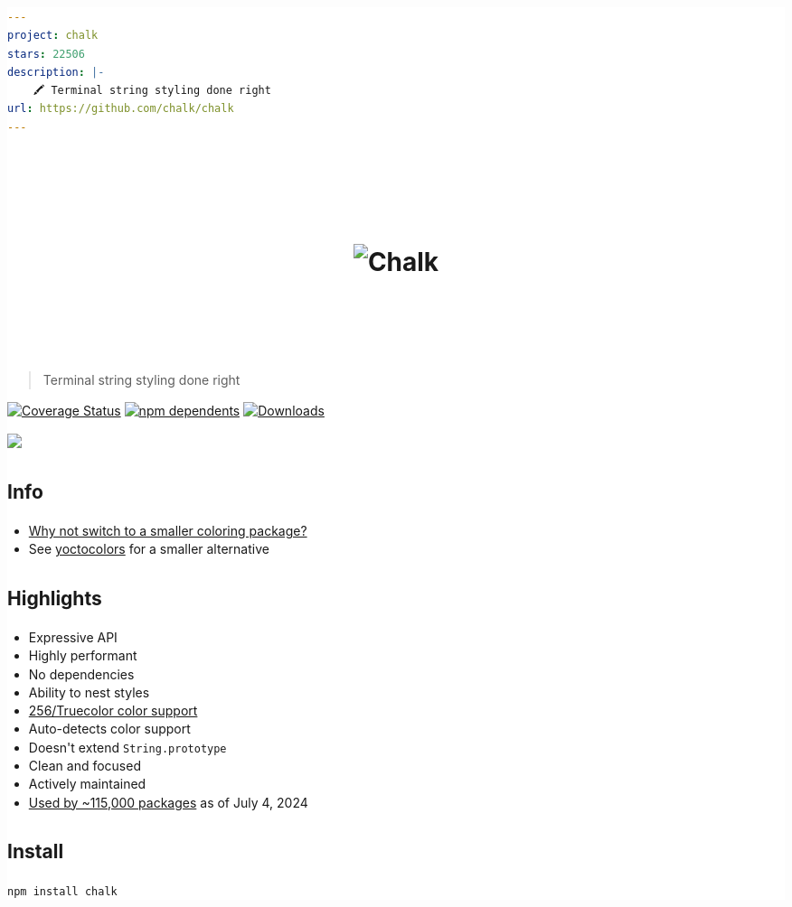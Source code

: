 ```yaml
---
project: chalk
stars: 22506
description: |-
    🖍 Terminal string styling done right
url: https://github.com/chalk/chalk
---
```


<h1 align="center">
	<br>
	<br>
	<img width="320" src="media/logo.svg" alt="Chalk">
	<br>
	<br>
	<br>
</h1>

> Terminal string styling done right

[![Coverage Status](https://codecov.io/gh/chalk/chalk/branch/main/graph/badge.svg)](https://codecov.io/gh/chalk/chalk)
[![npm dependents](https://badgen.net/npm/dependents/chalk)](https://www.npmjs.com/package/chalk?activeTab=dependents)
[![Downloads](https://badgen.net/npm/dt/chalk)](https://www.npmjs.com/package/chalk)

![](media/screenshot.png)

## Info

- [Why not switch to a smaller coloring package?](https://github.com/chalk/chalk?tab=readme-ov-file#why-not-switch-to-a-smaller-coloring-package)
- See [yoctocolors](https://github.com/sindresorhus/yoctocolors) for a smaller alternative

## Highlights

- Expressive API
- Highly performant
- No dependencies
- Ability to nest styles
- [256/Truecolor color support](#256-and-truecolor-color-support)
- Auto-detects color support
- Doesn't extend `String.prototype`
- Clean and focused
- Actively maintained
- [Used by ~115,000 packages](https://www.npmjs.com/browse/depended/chalk) as of July 4, 2024

## Install

```sh
npm install chalk
```
